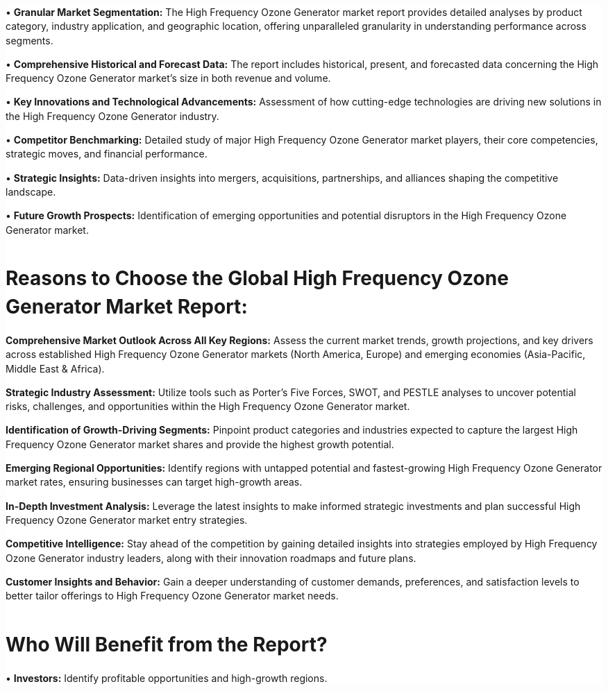 • <strong>Granular Market Segmentation:</strong> The High Frequency Ozone Generator market report provides detailed analyses by product category, industry application, and geographic location, offering unparalleled granularity in understanding performance across segments.

• <strong>Comprehensive Historical and Forecast Data:</strong> The report includes historical, present, and forecasted data concerning the High Frequency Ozone Generator market’s size in both revenue and volume.

• <strong>Key Innovations and Technological Advancements:</strong> Assessment of how cutting-edge technologies are driving new solutions in the High Frequency Ozone Generator industry.

• <strong>Competitor Benchmarking:</strong> Detailed study of major High Frequency Ozone Generator market players, their core competencies, strategic moves, and financial performance.

• <strong>Strategic Insights:</strong> Data-driven insights into mergers, acquisitions, partnerships, and alliances shaping the competitive landscape.

• <strong>Future Growth Prospects:</strong> Identification of emerging opportunities and potential disruptors in the High Frequency Ozone Generator market.

# <strong>Reasons to Choose the Global High Frequency Ozone Generator Market Report:</strong>

<strong>Comprehensive Market Outlook Across All Key Regions:</strong>
Assess the current market trends, growth projections, and key drivers across established High Frequency Ozone Generator markets (North America, Europe) and emerging economies (Asia-Pacific, Middle East & Africa).

<strong>Strategic Industry Assessment:</strong>
Utilize tools such as Porter’s Five Forces, SWOT, and PESTLE analyses to uncover potential risks, challenges, and opportunities within the High Frequency Ozone Generator market.

<strong>Identification of Growth-Driving Segments:</strong>
Pinpoint product categories and industries expected to capture the largest High Frequency Ozone Generator market shares and provide the highest growth potential.

<strong>Emerging Regional Opportunities:</strong>
Identify regions with untapped potential and fastest-growing High Frequency Ozone Generator market rates, ensuring businesses can target high-growth areas.

<strong>In-Depth Investment Analysis:</strong>
Leverage the latest insights to make informed strategic investments and plan successful High Frequency Ozone Generator market entry strategies.

<strong>Competitive Intelligence:</strong>
Stay ahead of the competition by gaining detailed insights into strategies employed by High Frequency Ozone Generator industry leaders, along with their innovation roadmaps and future plans.

<strong>Customer Insights and Behavior:</strong>
Gain a deeper understanding of customer demands, preferences, and satisfaction levels to better tailor offerings to High Frequency Ozone Generator market needs.

# <strong>Who Will Benefit from the Report?</strong>

• <strong>Investors:</strong> Identify profitable opportunities and high-growth regions.
